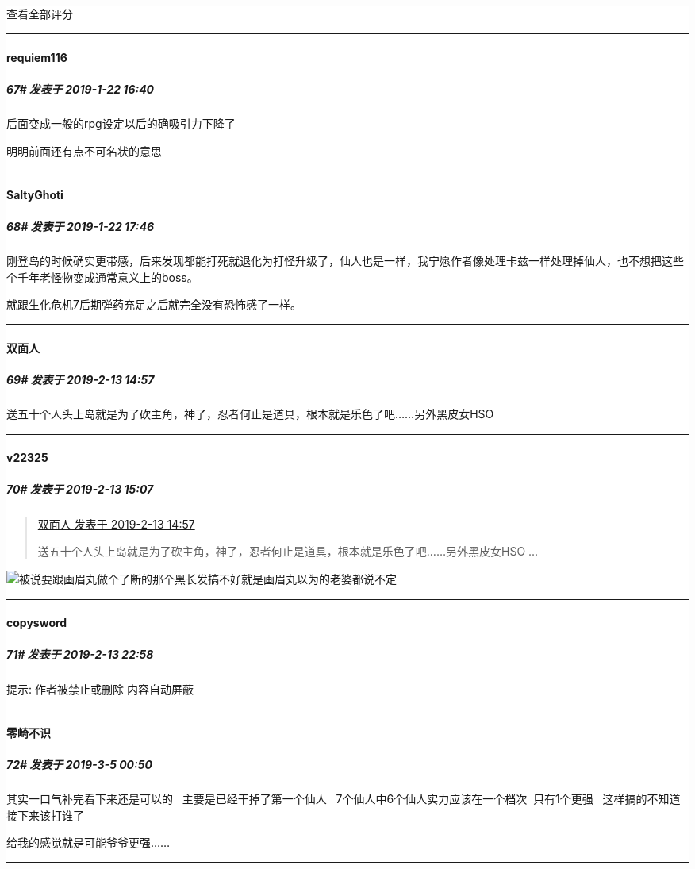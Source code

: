 查看全部评分

*****

####  requiem116  
##### 67#       发表于 2019-1-22 16:40

后面变成一般的rpg设定以后的确吸引力下降了

明明前面还有点不可名状的意思

*****

####  SaltyGhoti  
##### 68#       发表于 2019-1-22 17:46

刚登岛的时候确实更带感，后来发现都能打死就退化为打怪升级了，仙人也是一样，我宁愿作者像处理卡兹一样处理掉仙人，也不想把这些个千年老怪物变成通常意义上的boss。

就跟生化危机7后期弹药充足之后就完全没有恐怖感了一样。

*****

####  双面人  
##### 69#       发表于 2019-2-13 14:57

送五十个人头上岛就是为了砍主角，神了，忍者何止是道具，根本就是乐色了吧……另外黑皮女HSO

*****

####  v22325  
##### 70#       发表于 2019-2-13 15:07

<blockquote><a href="httphttps://bbs.saraba1st.com/2b/forum.php?mod=redirect&amp;goto=findpost&amp;pid=42579702&amp;ptid=1649535" target="_blank">双面人 发表于 2019-2-13 14:57</a>

送五十个人头上岛就是为了砍主角，神了，忍者何止是道具，根本就是乐色了吧……另外黑皮女HSO ...</blockquote>
<img src="https://static.saraba1st.com/image/smiley/face2017/068.png" referrerpolicy="no-referrer">被说要跟画眉丸做个了断的那个黑长发搞不好就是画眉丸以为的老婆都说不定

*****

####  copysword  
##### 71#       发表于 2019-2-13 22:58

提示: 作者被禁止或删除 内容自动屏蔽

*****

####  零崎不识  
##### 72#       发表于 2019-3-5 00:50

其实一口气补完看下来还是可以的   主要是已经干掉了第一个仙人   7个仙人中6个仙人实力应该在一个档次  只有1个更强   这样搞的不知道接下来该打谁了

给我的感觉就是可能爷爷更强……

*****
